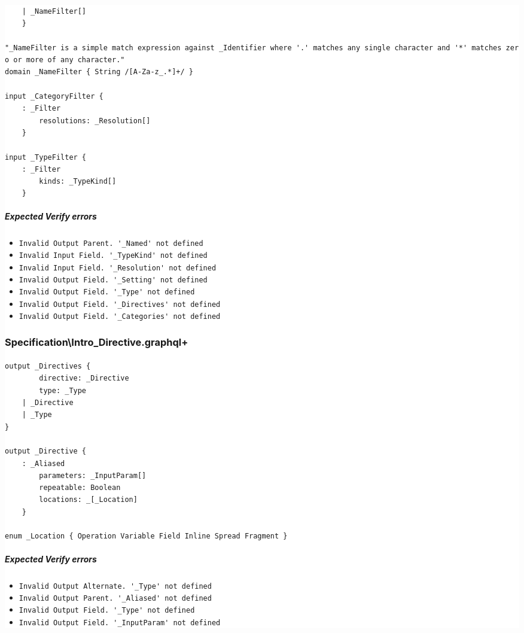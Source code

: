 ```gqlp
    | _NameFilter[]
    }

"_NameFilter is a simple match expression against _Identifier where '.' matches any single character and '*' matches zero or more of any character."
domain _NameFilter { String /[A-Za-z_.*]+/ }

input _CategoryFilter {
    : _Filter
        resolutions: _Resolution[]
    }

input _TypeFilter {
    : _Filter
        kinds: _TypeKind[]
    }
```

##### Expected Verify errors

- `Invalid Output Parent. '_Named' not defined`
- `Invalid Input Field. '_TypeKind' not defined`
- `Invalid Input Field. '_Resolution' not defined`
- `Invalid Output Field. '_Setting' not defined`
- `Invalid Output Field. '_Type' not defined`
- `Invalid Output Field. '_Directives' not defined`
- `Invalid Output Field. '_Categories' not defined`

### Specification\Intro_Directive.graphql+

```gqlp
output _Directives {
        directive: _Directive
        type: _Type
    | _Directive
    | _Type
}

output _Directive {
    : _Aliased
        parameters: _InputParam[]
        repeatable: Boolean
        locations: _[_Location]
    }

enum _Location { Operation Variable Field Inline Spread Fragment }

```

##### Expected Verify errors

- `Invalid Output Alternate. '_Type' not defined`
- `Invalid Output Parent. '_Aliased' not defined`
- `Invalid Output Field. '_Type' not defined`
- `Invalid Output Field. '_InputParam' not defined`
